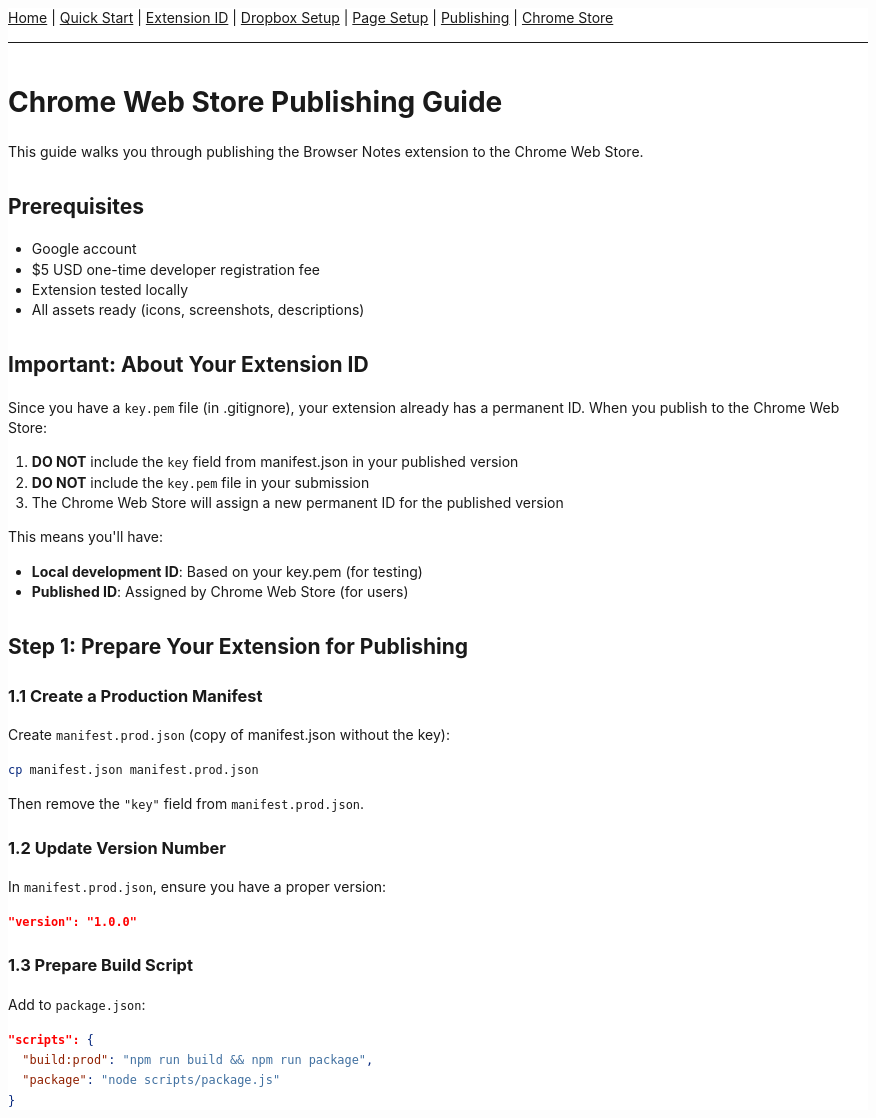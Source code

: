 [Home](index.md) | [Quick Start](README_DROPBOX.md) | [Extension ID](EXTENSION_ID_GUIDE.md) | [Dropbox Setup](DROPBOX_SETUP_GUIDE.md) | [Page Setup](HOME_PAGE_SETUP.md) | [Publishing](PUBLISHING_GUIDE.md) | [Chrome Store](CHROME_STORE_PUBLISHING_GUIDE.md)

---

# Chrome Web Store Publishing Guide

This guide walks you through publishing the Browser Notes extension to the Chrome Web Store.

## Prerequisites

- Google account
- $5 USD one-time developer registration fee
- Extension tested locally
- All assets ready (icons, screenshots, descriptions)

## Important: About Your Extension ID

Since you have a `key.pem` file (in .gitignore), your extension already has a permanent ID. When you publish to the Chrome Web Store:

1. **DO NOT** include the `key` field from manifest.json in your published version
2. **DO NOT** include the `key.pem` file in your submission
3. The Chrome Web Store will assign a new permanent ID for the published version

This means you'll have:
- **Local development ID**: Based on your key.pem (for testing)
- **Published ID**: Assigned by Chrome Web Store (for users)

## Step 1: Prepare Your Extension for Publishing

### 1.1 Create a Production Manifest

Create `manifest.prod.json` (copy of manifest.json without the key):

```bash
cp manifest.json manifest.prod.json
```

Then remove the `"key"` field from `manifest.prod.json`.

### 1.2 Update Version Number

In `manifest.prod.json`, ensure you have a proper version:
```json
"version": "1.0.0"
```

### 1.3 Prepare Build Script

Add to `package.json`:
```json
"scripts": {
  "build:prod": "npm run build && npm run package",
  "package": "node scripts/package.js"
}
```

